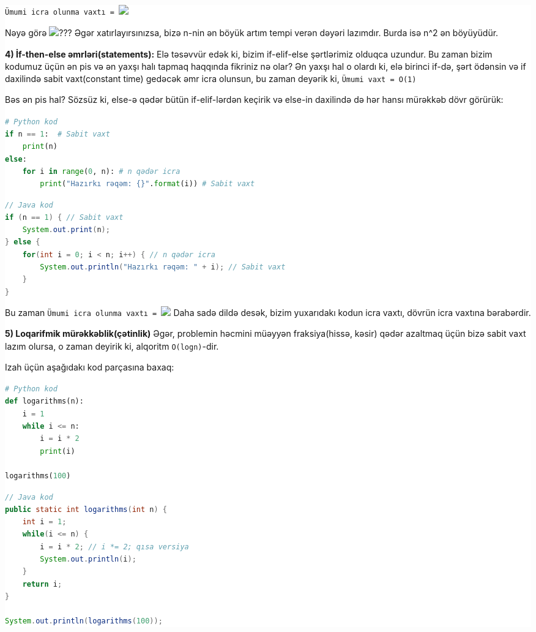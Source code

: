 `Ümumi icra olunma vaxtı = `![](http://mathurl.com/y88e2zgd.png)

Nəyə görə ![](http://mathurl.com/zqt855w.png)??? Əgər xatırlayırsınızsa, bizə n-nin ən böyük artım tempi verən dəyəri lazımdır. Burda isə n^2 ən böyüyüdür.

**4) İf-then-else əmrləri(statements):**
Elə təsəvvür edək ki, bizim if-elif-else şərtlərimiz olduqca uzundur. Bu zaman bizim kodumuz üçün ən pis və ən yaxşı halı tapmaq haqqında fikriniz nə olar?
Ən yaxşı hal o olardı ki, elə birinci if-də, şərt ödənsin və if daxilində sabit vaxt(constant time) gedəcək əmr icra olunsun, bu zaman deyərik ki, `Ümumi vaxt = O(1)`

Bəs ən pis hal? Sözsüz ki, else-ə qədər bütün if-elif-lərdən keçirik və else-in daxilində də hər hansı mürəkkəb dövr görürük:

```python
# Python kod
if n == 1:  # Sabit vaxt
    print(n)
else:
    for i in range(0, n): # n qədər icra
        print("Hazırkı rəqəm: {}".format(i)) # Sabit vaxt
```
```java
// Java kod
if (n == 1) { // Sabit vaxt
    System.out.print(n);
} else {
    for(int i = 0; i < n; i++) { // n qədər icra
        System.out.println("Hazırkı rəqəm: " + i); // Sabit vaxt
    }
}
```

Bu zaman `Ümumi icra olunma vaxtı = `![](http://mathurl.com/ya2xehoc.png)
Daha sadə dildə desək, bizim yuxarıdakı kodun icra vaxtı, dövrün icra vaxtına bərabərdir.


**5) Loqarifmik mürəkkəblik(çətinlik)**
Əgər, problemin həcmini müəyyən fraksiya(hissə, kəsir) qədər azaltmaq üçün bizə sabit vaxt lazım olursa, o zaman deyirik ki, alqoritm `O(logn)`-dir.

Izah üçün aşağıdakı kod parçasına baxaq:

```python
# Python kod
def logarithms(n):
    i = 1
    while i <= n:
        i = i * 2
        print(i)

logarithms(100)  
```
```java
// Java kod
public static int logarithms(int n) {
    int i = 1;
    while(i <= n) {
        i = i * 2; // i *= 2; qısa versiya
        System.out.println(i);
    }
    return i;
}

System.out.println(logarithms(100));
```
